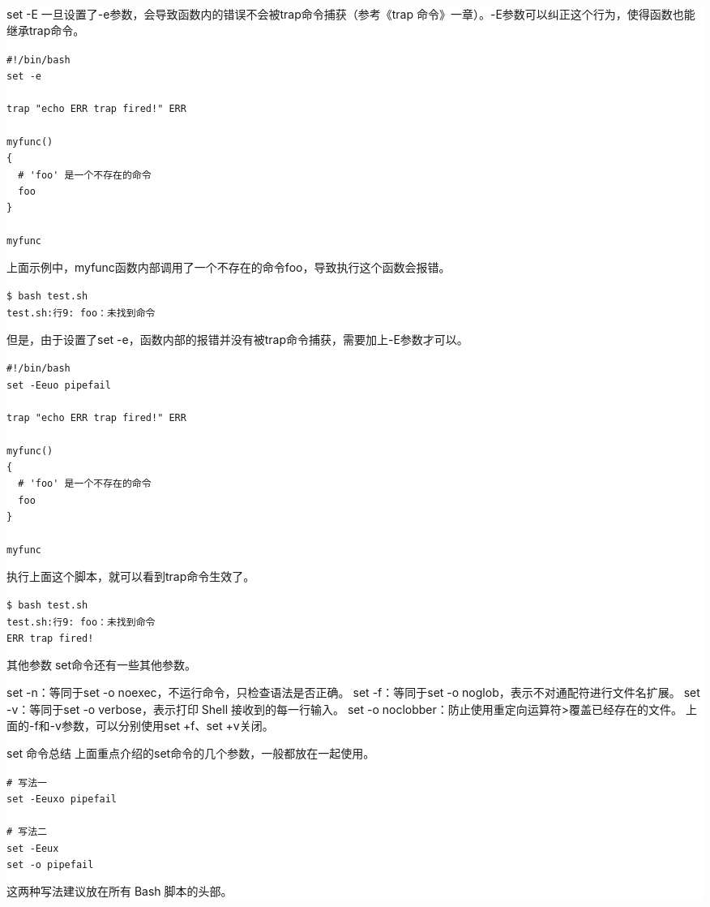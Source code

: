 set -E
一旦设置了-e参数，会导致函数内的错误不会被trap命令捕获（参考《trap 命令》一章）。-E参数可以纠正这个行为，使得函数也能继承trap命令。
```
#!/bin/bash
set -e

trap "echo ERR trap fired!" ERR

myfunc()
{
  # 'foo' 是一个不存在的命令
  foo
}

myfunc
```
上面示例中，myfunc函数内部调用了一个不存在的命令foo，导致执行这个函数会报错。
```
$ bash test.sh
test.sh:行9: foo：未找到命令
```
但是，由于设置了set -e，函数内部的报错并没有被trap命令捕获，需要加上-E参数才可以。
```
#!/bin/bash
set -Eeuo pipefail

trap "echo ERR trap fired!" ERR

myfunc()
{
  # 'foo' 是一个不存在的命令
  foo
}

myfunc
```
执行上面这个脚本，就可以看到trap命令生效了。
```
$ bash test.sh
test.sh:行9: foo：未找到命令
ERR trap fired!
```
其他参数
set命令还有一些其他参数。

set -n：等同于set -o noexec，不运行命令，只检查语法是否正确。
set -f：等同于set -o noglob，表示不对通配符进行文件名扩展。
set -v：等同于set -o verbose，表示打印 Shell 接收到的每一行输入。
set -o noclobber：防止使用重定向运算符>覆盖已经存在的文件。
上面的-f和-v参数，可以分别使用set +f、set +v关闭。

set 命令总结
上面重点介绍的set命令的几个参数，一般都放在一起使用。
```
# 写法一
set -Eeuxo pipefail

# 写法二
set -Eeux
set -o pipefail
```
这两种写法建议放在所有 Bash 脚本的头部。
